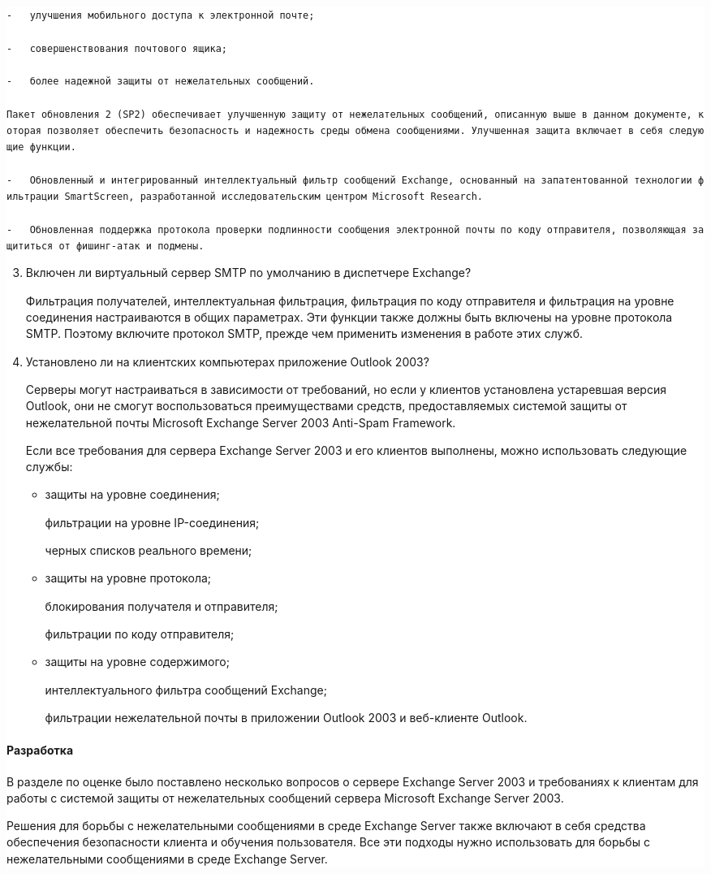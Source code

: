     -   улучшения мобильного доступа к электронной почте;

    -   совершенствования почтового ящика;

    -   более надежной защиты от нежелательных сообщений.

    Пакет обновления 2 (SP2) обеспечивает улучшенную защиту от нежелательных сообщений, описанную выше в данном документе, которая позволяет обеспечить безопасность и надежность среды обмена сообщениями. Улучшенная защита включает в себя следующие функции.

    -   Обновленный и интегрированный интеллектуальный фильтр сообщений Exchange, основанный на запатентованной технологии фильтрации SmartScreen, разработанной исследовательским центром Microsoft Research.

    -   Обновленная поддержка протокола проверки подлинности сообщения электронной почты по коду отправителя, позволяющая защититься от фишинг-атак и подмены.

3.  Включен ли виртуальный сервер SMTP по умолчанию в диспетчере Exchange?

    Фильтрация получателей, интеллектуальная фильтрация, фильтрация по коду отправителя и фильтрация на уровне соединения настраиваются в общих параметрах. Эти функции также должны быть включены на уровне протокола SMTP. Поэтому включите протокол SMTP, прежде чем применить изменения в работе этих служб.

4.  Установлено ли на клиентских компьютерах приложение Outlook 2003?

    Серверы могут настраиваться в зависимости от требований, но если у клиентов установлена устаревшая версия Outlook, они не смогут воспользоваться преимуществами средств, предоставляемых системой защиты от нежелательной почты Microsoft Exchange Server 2003 Anti-Spam Framework.

    Если все требования для сервера Exchange Server 2003 и его клиентов выполнены, можно использовать следующие службы:

    -   защиты на уровне соединения;

        фильтрации на уровне IP-соединения;

        черных списков реального времени;

    -   защиты на уровне протокола;

        блокирования получателя и отправителя;

        фильтрации по коду отправителя;

    -   защиты на уровне содержимого;

        интеллектуального фильтра сообщений Exchange;

        фильтрации нежелательной почты в приложении Outlook 2003 и веб-клиенте Outlook.

#### Разработка

В разделе по оценке было поставлено несколько вопросов о сервере Exchange Server 2003 и требованиях к клиентам для работы с системой защиты от нежелательных сообщений сервера Microsoft Exchange Server 2003.

Решения для борьбы с нежелательными сообщениями в среде Exchange Server также включают в себя средства обеспечения безопасности клиента и обучения пользователя. Все эти подходы нужно использовать для борьбы с нежелательными сообщениями в среде Exchange Server.

